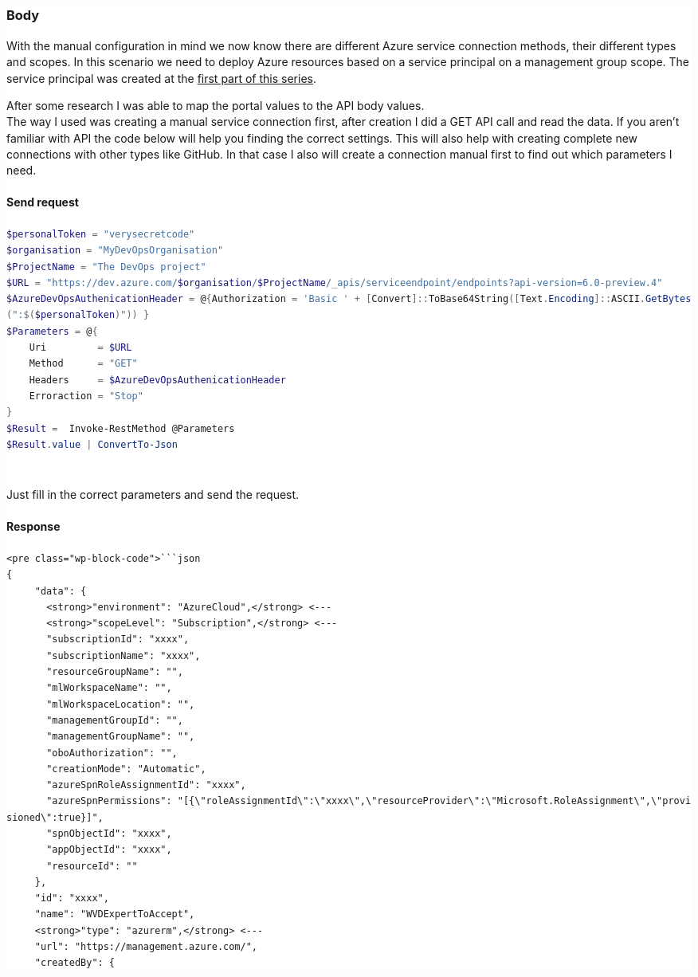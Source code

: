 ### Body

With the manual configuration in mind we now know there are different Azure service connection methods, their different types and scopes. In this scenario we need to deploy Azure resources based on a service principal on a management group scope. The service principal was created at the [first part of this series](https://rozemuller.com/prepare-azure-devops-for-windows-virtual-desktop-deployment-app-registration/).

After some research I was able to map the portal values to the API body values.   
The way I used was creating a manual service connection first, after creation I did a GET API call and read the data. If you aren’t familiar with API the code below will help you finding the correct settings. This will also help with creating complete new connections with other types like GitHub. In that case I also will create a connection manual first to find out which parameters I need.

#### Send request

```powershell
$personalToken = "verysecretcode"
$organisation = "MyDevOpsOrganisation"
$ProjectName = "The DevOps project"
$URL = "https://dev.azure.com/$organisation/$ProjectName/_apis/serviceendpoint/endpoints?api-version=6.0-preview.4"
$AzureDevOpsAuthenicationHeader = @{Authorization = 'Basic ' + [Convert]::ToBase64String([Text.Encoding]::ASCII.GetBytes(":$($personalToken)")) }
$Parameters = @{
    Uri         = $URL
    Method      = "GET"
    Headers     = $AzureDevOpsAuthenicationHeader
    Erroraction = "Stop"
}
$Result =  Invoke-RestMethod @Parameters
$Result.value | ConvertTo-Json
```

<div aria-hidden="true" class="wp-block-spacer" style="height:30px"></div>Just fill in the correct parameters and send the request.

#### Response

```
<pre class="wp-block-code">```json
{
     "data": {
       <strong>"environment": "AzureCloud",</strong> <---
       <strong>"scopeLevel": "Subscription",</strong> <---
       "subscriptionId": "xxxx",
       "subscriptionName": "xxxx",
       "resourceGroupName": "",
       "mlWorkspaceName": "",
       "mlWorkspaceLocation": "",
       "managementGroupId": "",
       "managementGroupName": "",
       "oboAuthorization": "",
       "creationMode": "Automatic",
       "azureSpnRoleAssignmentId": "xxxx",
       "azureSpnPermissions": "[{\"roleAssignmentId\":\"xxxx\",\"resourceProvider\":\"Microsoft.RoleAssignment\",\"provisioned\":true}]",
       "spnObjectId": "xxxx",
       "appObjectId": "xxxx",
       "resourceId": ""
     },
     "id": "xxxx",
     "name": "WVDExpertToAccept",
     <strong>"type": "azurerm",</strong> <---
     "url": "https://management.azure.com/",
     "createdBy": {
```